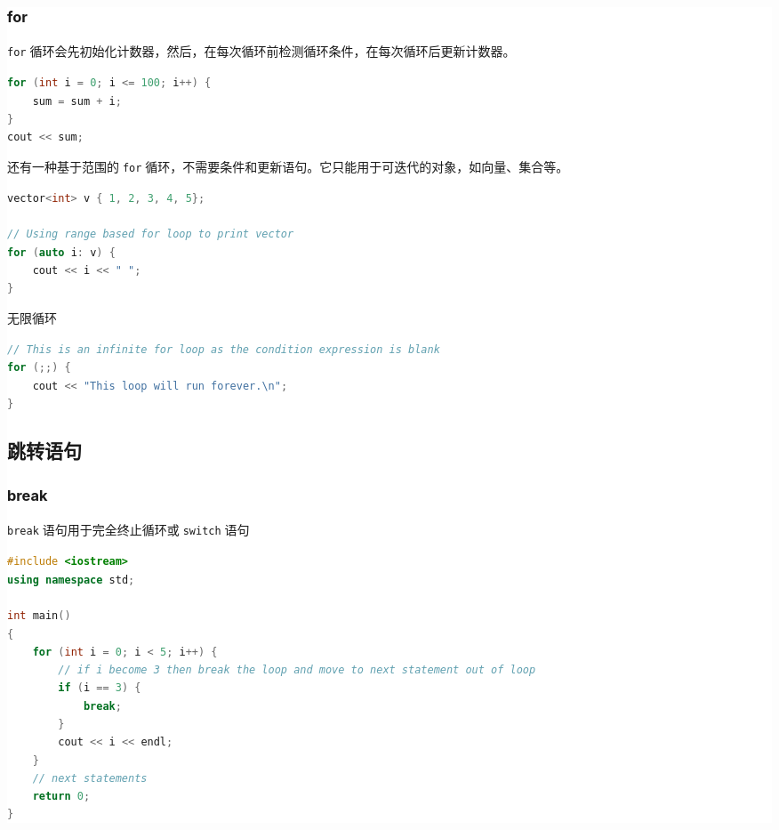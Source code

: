 ### for

`for` 循环会先初始化计数器，然后，在每次循环前检测循环条件，在每次循环后更新计数器。

```cpp
for (int i = 0; i <= 100; i++) {
    sum = sum + i;
}
cout << sum;
```

还有一种基于范围的 `for` 循环，不需要条件和更新语句。它只能用于可迭代的对象，如向量、集合等。

```cpp
vector<int> v { 1, 2, 3, 4, 5};

// Using range based for loop to print vector
for (auto i: v) {
    cout << i << " ";
}
```

无限循环

```cpp
// This is an infinite for loop as the condition expression is blank
for (;;) {
    cout << "This loop will run forever.\n";
}
```

## 跳转语句

### break

`break` 语句用于完全终止循环或 `switch` 语句

```cpp
#include <iostream>
using namespace std;

int main()
{
    for (int i = 0; i < 5; i++) {
        // if i become 3 then break the loop and move to next statement out of loop
        if (i == 3) {
            break;
        }
        cout << i << endl;
    }
    // next statements
    return 0;
}
```
